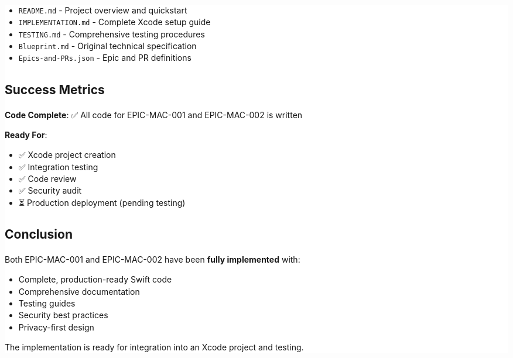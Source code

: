 - `README.md` - Project overview and quickstart
- `IMPLEMENTATION.md` - Complete Xcode setup guide
- `TESTING.md` - Comprehensive testing procedures
- `Blueprint.md` - Original technical specification
- `Epics-and-PRs.json` - Epic and PR definitions

## Success Metrics

**Code Complete**: ✅ All code for EPIC-MAC-001 and EPIC-MAC-002 is written

**Ready For**:
- ✅ Xcode project creation
- ✅ Integration testing
- ✅ Code review
- ✅ Security audit
- ⏳ Production deployment (pending testing)

## Conclusion

Both EPIC-MAC-001 and EPIC-MAC-002 have been **fully implemented** with:
- Complete, production-ready Swift code
- Comprehensive documentation
- Testing guides
- Security best practices
- Privacy-first design

The implementation is ready for integration into an Xcode project and testing.
